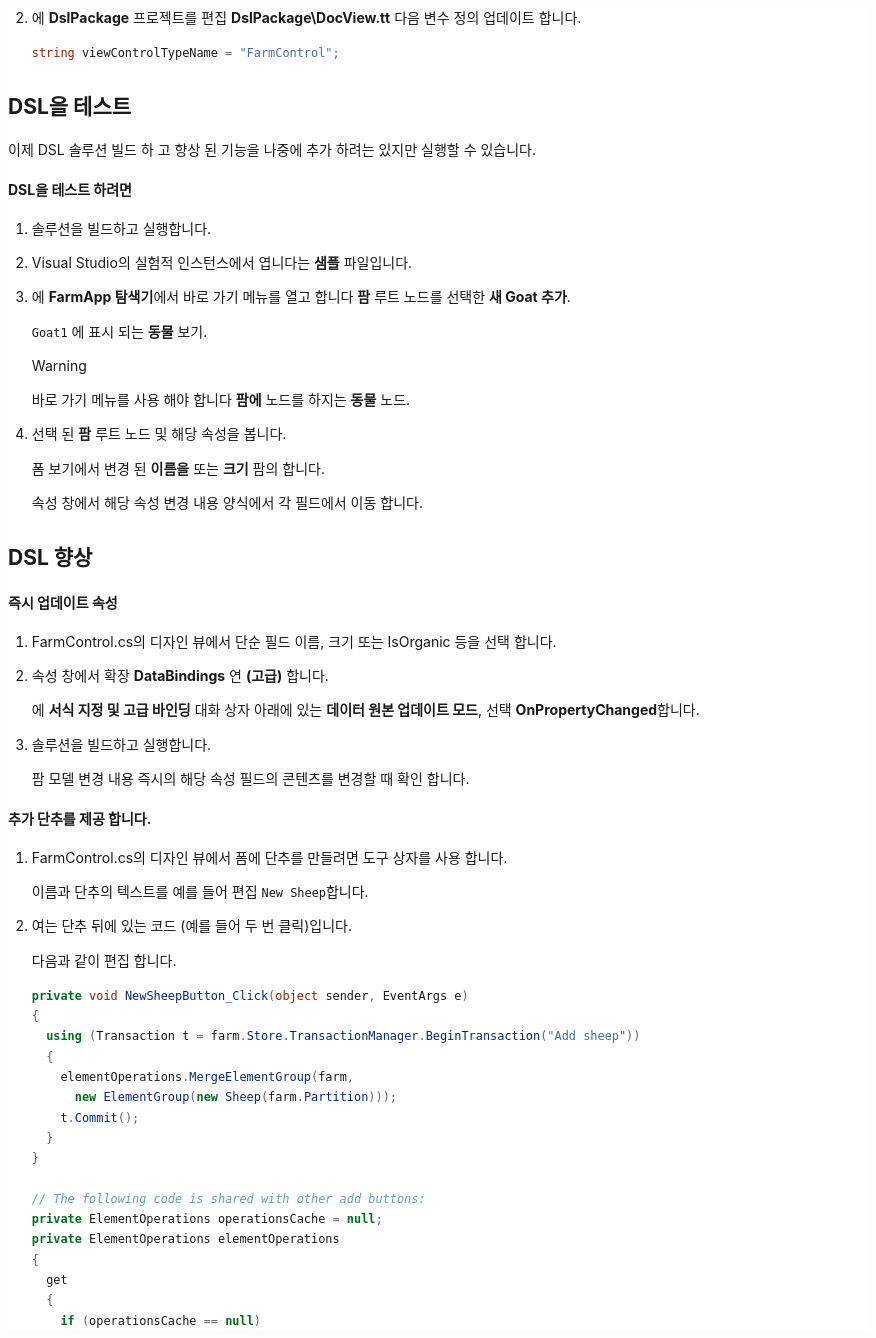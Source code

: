 2.  에 **DslPackage** 프로젝트를 편집 **DslPackage\DocView.tt** 다음 변수 정의 업데이트 합니다.  

    ```csharp  
    string viewControlTypeName = "FarmControl";  
    ```  

## <a name="testing-the-dsl"></a>DSL을 테스트  
 이제 DSL 솔루션 빌드 하 고 향상 된 기능을 나중에 추가 하려는 있지만 실행할 수 있습니다.  

#### <a name="to-test-the-dsl"></a>DSL을 테스트 하려면  

1.  솔루션을 빌드하고 실행합니다.  

2.  Visual Studio의 실험적 인스턴스에서 엽니다는 **샘플** 파일입니다.  

3.  에 **FarmApp 탐색기**에서 바로 가기 메뉴를 열고 합니다 **팜** 루트 노드를 선택한 **새 Goat 추가**.  

     `Goat1` 에 표시 되는 **동물** 보기.  

    > [!WARNING]
    >  바로 가기 메뉴를 사용 해야 합니다 **팜에** 노드를 하지는 **동물** 노드.  

4.  선택 된 **팜** 루트 노드 및 해당 속성을 봅니다.  

     폼 보기에서 변경 된 **이름을** 또는 **크기** 팜의 합니다.  

     속성 창에서 해당 속성 변경 내용 양식에서 각 필드에서 이동 합니다.  

## <a name="enhancing-the-dsl"></a>DSL 향상  

#### <a name="to-make-the-properties-update-immediately"></a>즉시 업데이트 속성  

1.  FarmControl.cs의 디자인 뷰에서 단순 필드 이름, 크기 또는 IsOrganic 등을 선택 합니다.  

2.  속성 창에서 확장 **DataBindings** 연 **(고급)** 합니다.  

     에 **서식 지정 및 고급 바인딩** 대화 상자 아래에 있는 **데이터 원본 업데이트 모드**, 선택 **OnPropertyChanged**합니다.  

3.  솔루션을 빌드하고 실행합니다.  

     팜 모델 변경 내용 즉시의 해당 속성 필드의 콘텐츠를 변경할 때 확인 합니다.  

#### <a name="to-provide-add-buttons"></a>추가 단추를 제공 합니다.  

1. FarmControl.cs의 디자인 뷰에서 폼에 단추를 만들려면 도구 상자를 사용 합니다.  

    이름과 단추의 텍스트를 예를 들어 편집 `New Sheep`합니다.  

2. 여는 단추 뒤에 있는 코드 (예를 들어 두 번 클릭)입니다.  

    다음과 같이 편집 합니다.  

   ```csharp  
   private void NewSheepButton_Click(object sender, EventArgs e)  
   {  
     using (Transaction t = farm.Store.TransactionManager.BeginTransaction("Add sheep"))  
     {  
       elementOperations.MergeElementGroup(farm,  
         new ElementGroup(new Sheep(farm.Partition)));  
       t.Commit();  
     }  
   }  

   // The following code is shared with other add buttons:  
   private ElementOperations operationsCache = null;  
   private ElementOperations elementOperations  
   {  
     get  
     {  
       if (operationsCache == null)  
   ```